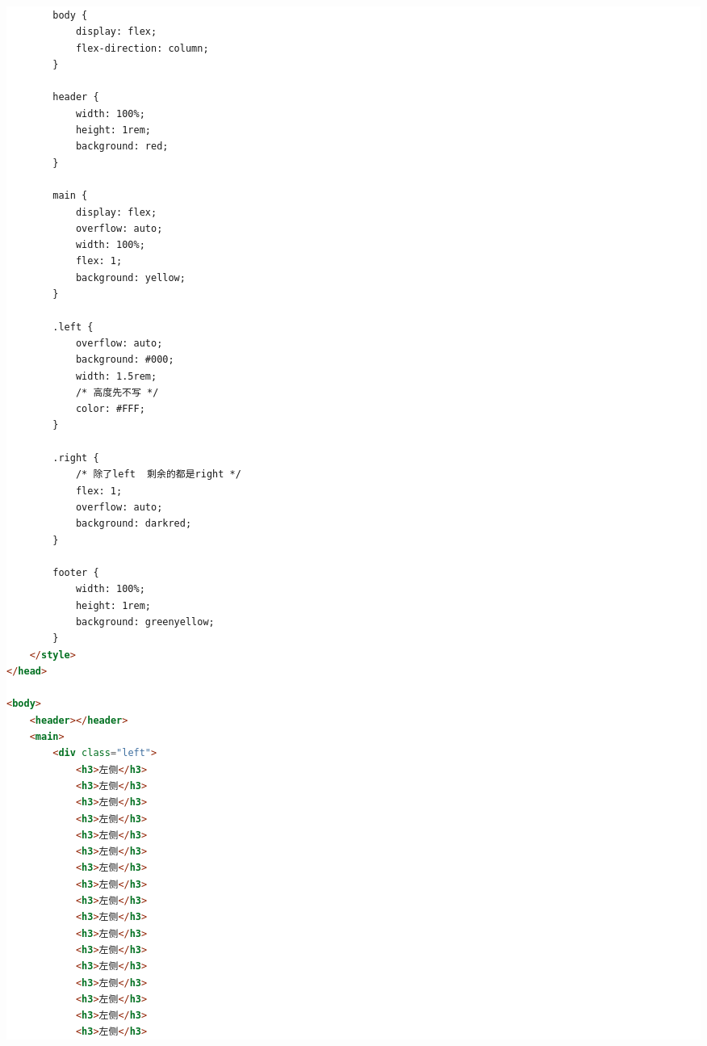 ```html
        body {
            display: flex;
            flex-direction: column;
        }

        header {
            width: 100%;
            height: 1rem;
            background: red;
        }

        main {
            display: flex;
            overflow: auto;
            width: 100%;
            flex: 1;
            background: yellow;
        }

        .left {
            overflow: auto;
            background: #000;
            width: 1.5rem;
            /* 高度先不写 */
            color: #FFF;
        }

        .right {
            /* 除了left  剩余的都是right */
            flex: 1;
            overflow: auto;
            background: darkred;
        }

        footer {
            width: 100%;
            height: 1rem;
            background: greenyellow;
        }
    </style>
</head>

<body>
    <header></header>
    <main>
        <div class="left">
            <h3>左侧</h3>
            <h3>左侧</h3>
            <h3>左侧</h3>
            <h3>左侧</h3>
            <h3>左侧</h3>
            <h3>左侧</h3>
            <h3>左侧</h3>
            <h3>左侧</h3>
            <h3>左侧</h3>
            <h3>左侧</h3>
            <h3>左侧</h3>
            <h3>左侧</h3>
            <h3>左侧</h3>
            <h3>左侧</h3>
            <h3>左侧</h3>
            <h3>左侧</h3>
            <h3>左侧</h3>
```